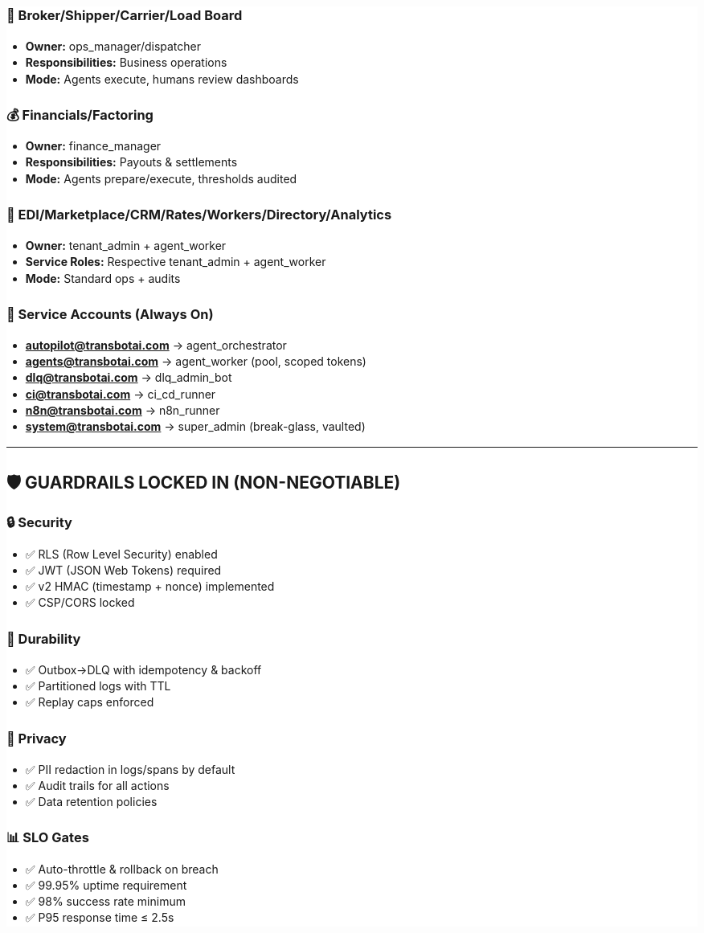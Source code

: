 ### 🚛 Broker/Shipper/Carrier/Load Board
- **Owner:** ops_manager/dispatcher
- **Responsibilities:** Business operations
- **Mode:** Agents execute, humans review dashboards

### 💰 Financials/Factoring
- **Owner:** finance_manager
- **Responsibilities:** Payouts & settlements
- **Mode:** Agents prepare/execute, thresholds audited

### 🔧 EDI/Marketplace/CRM/Rates/Workers/Directory/Analytics
- **Owner:** tenant_admin + agent_worker
- **Service Roles:** Respective tenant_admin + agent_worker
- **Mode:** Standard ops + audits

### 🔐 Service Accounts (Always On)
- **autopilot@transbotai.com** → agent_orchestrator
- **agents@transbotai.com** → agent_worker (pool, scoped tokens)
- **dlq@transbotai.com** → dlq_admin_bot
- **ci@transbotai.com** → ci_cd_runner
- **n8n@transbotai.com** → n8n_runner
- **system@transbotai.com** → super_admin (break-glass, vaulted)

---

## 🛡️ GUARDRAILS LOCKED IN (NON-NEGOTIABLE)

### 🔒 Security
- ✅ RLS (Row Level Security) enabled
- ✅ JWT (JSON Web Tokens) required
- ✅ v2 HMAC (timestamp + nonce) implemented
- ✅ CSP/CORS locked

### 🔄 Durability
- ✅ Outbox→DLQ with idempotency & backoff
- ✅ Partitioned logs with TTL
- ✅ Replay caps enforced

### 🔐 Privacy
- ✅ PII redaction in logs/spans by default
- ✅ Audit trails for all actions
- ✅ Data retention policies

### 📊 SLO Gates
- ✅ Auto-throttle & rollback on breach
- ✅ 99.95% uptime requirement
- ✅ 98% success rate minimum
- ✅ P95 response time ≤ 2.5s

